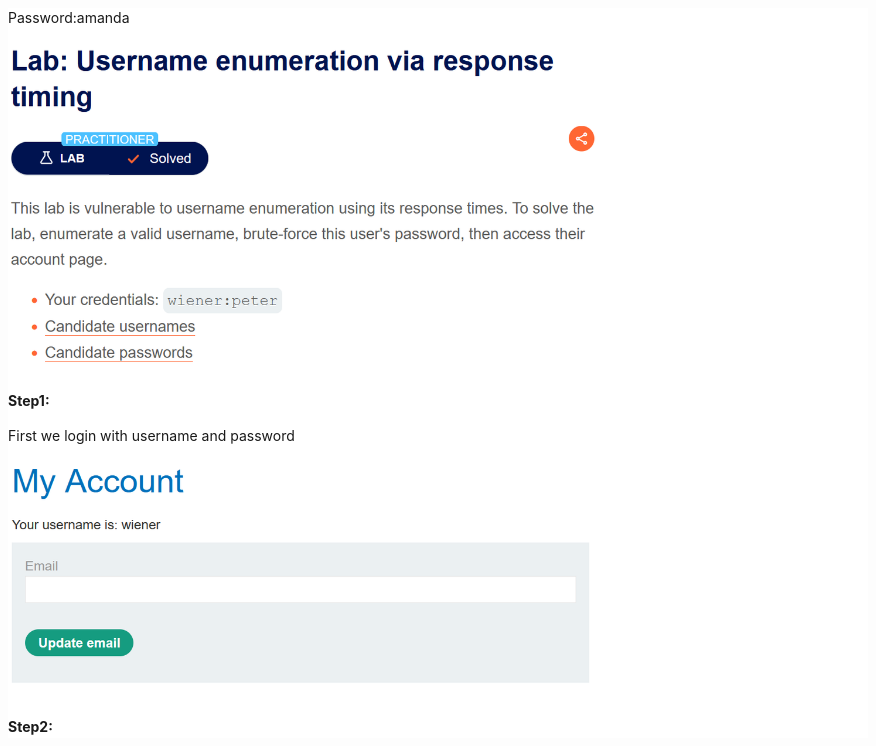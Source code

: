 Password:amanda

<img src="images/image19.png" alt="third" width="600">

**Step1:**

First we login with username and password

<img src="images/image20.png" alt="third" width="600">

**Step2:**
